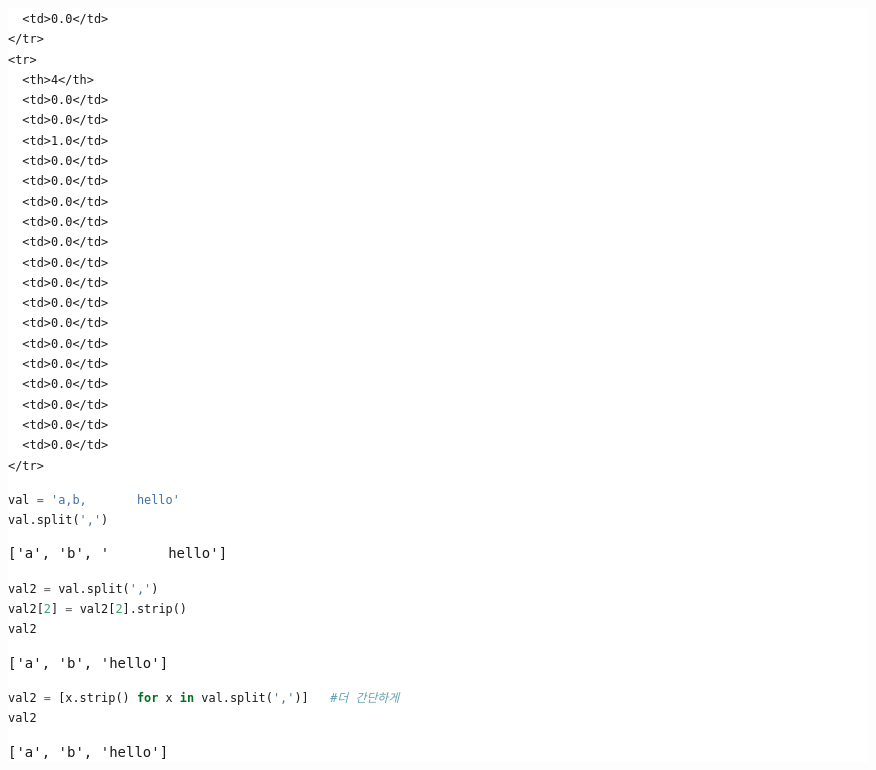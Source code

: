       <td>0.0</td>
    </tr>
    <tr>
      <th>4</th>
      <td>0.0</td>
      <td>0.0</td>
      <td>1.0</td>
      <td>0.0</td>
      <td>0.0</td>
      <td>0.0</td>
      <td>0.0</td>
      <td>0.0</td>
      <td>0.0</td>
      <td>0.0</td>
      <td>0.0</td>
      <td>0.0</td>
      <td>0.0</td>
      <td>0.0</td>
      <td>0.0</td>
      <td>0.0</td>
      <td>0.0</td>
      <td>0.0</td>
    </tr>
  </tbody>
</table>
</div>



```python
val = 'a,b,       hello'
val.split(',')
```

<pre>
['a', 'b', '       hello']
</pre>

```python
val2 = val.split(',')
val2[2] = val2[2].strip()
val2
```

<pre>
['a', 'b', 'hello']
</pre>

```python
val2 = [x.strip() for x in val.split(',')]   #더 간단하게
val2
```

<pre>
['a', 'b', 'hello']
</pre>

